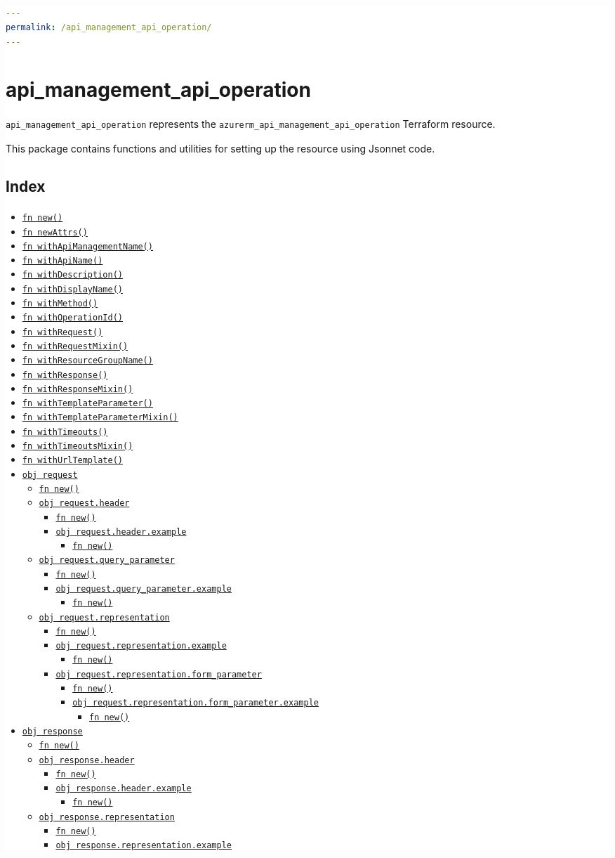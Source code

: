 ```yaml
---
permalink: /api_management_api_operation/
---
```


# api_management_api_operation

`api_management_api_operation` represents the `azurerm_api_management_api_operation` Terraform resource.



This package contains functions and utilities for setting up the resource using Jsonnet code.


## Index

* [`fn new()`](#fn-new)
* [`fn newAttrs()`](#fn-newattrs)
* [`fn withApiManagementName()`](#fn-withapimanagementname)
* [`fn withApiName()`](#fn-withapiname)
* [`fn withDescription()`](#fn-withdescription)
* [`fn withDisplayName()`](#fn-withdisplayname)
* [`fn withMethod()`](#fn-withmethod)
* [`fn withOperationId()`](#fn-withoperationid)
* [`fn withRequest()`](#fn-withrequest)
* [`fn withRequestMixin()`](#fn-withrequestmixin)
* [`fn withResourceGroupName()`](#fn-withresourcegroupname)
* [`fn withResponse()`](#fn-withresponse)
* [`fn withResponseMixin()`](#fn-withresponsemixin)
* [`fn withTemplateParameter()`](#fn-withtemplateparameter)
* [`fn withTemplateParameterMixin()`](#fn-withtemplateparametermixin)
* [`fn withTimeouts()`](#fn-withtimeouts)
* [`fn withTimeoutsMixin()`](#fn-withtimeoutsmixin)
* [`fn withUrlTemplate()`](#fn-withurltemplate)
* [`obj request`](#obj-request)
  * [`fn new()`](#fn-requestnew)
  * [`obj request.header`](#obj-requestheader)
    * [`fn new()`](#fn-requestheadernew)
    * [`obj request.header.example`](#obj-requestheaderexample)
      * [`fn new()`](#fn-requestheaderexamplenew)
  * [`obj request.query_parameter`](#obj-requestquery_parameter)
    * [`fn new()`](#fn-requestquery_parameternew)
    * [`obj request.query_parameter.example`](#obj-requestquery_parameterexample)
      * [`fn new()`](#fn-requestquery_parameterexamplenew)
  * [`obj request.representation`](#obj-requestrepresentation)
    * [`fn new()`](#fn-requestrepresentationnew)
    * [`obj request.representation.example`](#obj-requestrepresentationexample)
      * [`fn new()`](#fn-requestrepresentationexamplenew)
    * [`obj request.representation.form_parameter`](#obj-requestrepresentationform_parameter)
      * [`fn new()`](#fn-requestrepresentationform_parameternew)
      * [`obj request.representation.form_parameter.example`](#obj-requestrepresentationform_parameterexample)
        * [`fn new()`](#fn-requestrepresentationform_parameterexamplenew)
* [`obj response`](#obj-response)
  * [`fn new()`](#fn-responsenew)
  * [`obj response.header`](#obj-responseheader)
    * [`fn new()`](#fn-responseheadernew)
    * [`obj response.header.example`](#obj-responseheaderexample)
      * [`fn new()`](#fn-responseheaderexamplenew)
  * [`obj response.representation`](#obj-responserepresentation)
    * [`fn new()`](#fn-responserepresentationnew)
    * [`obj response.representation.example`](#obj-responserepresentationexample)